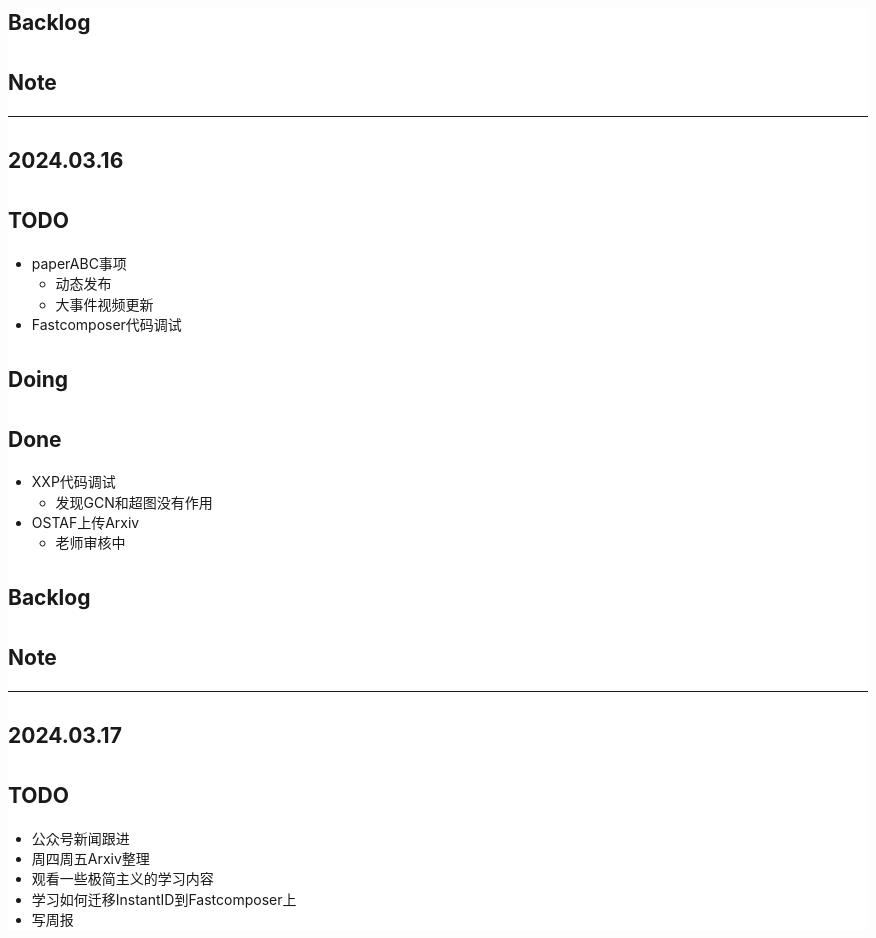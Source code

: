 



## Backlog


## Note


---

## 2024.03.16 


## TODO

* paperABC事项
  * 动态发布
  * 大事件视频更新
* Fastcomposer代码调试




## Doing




## Done
* XXP代码调试
  * 发现GCN和超图没有作用
* OSTAF上传Arxiv
  * 老师审核中


## Backlog


## Note


---


## 2024.03.17 


## TODO
* 公众号新闻跟进
* 周四周五Arxiv整理
* 观看一些极简主义的学习内容
* 学习如何迁移InstantID到Fastcomposer上
* 写周报
